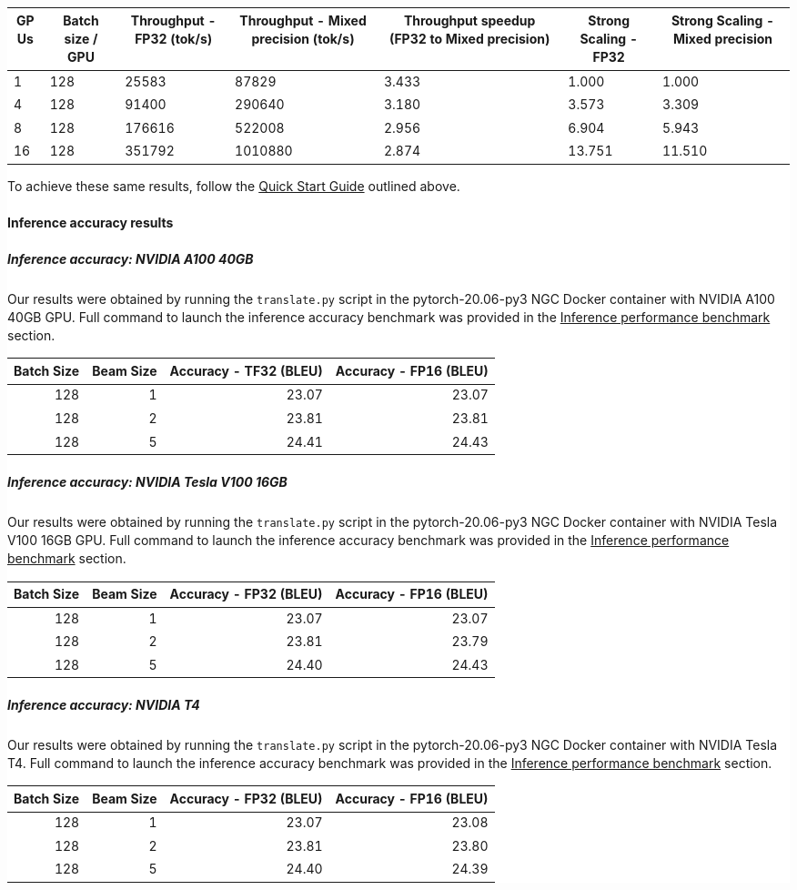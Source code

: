 | **GPUs** | **Batch size / GPU** | **Throughput - FP32 (tok/s)** | **Throughput - Mixed precision (tok/s)** | **Throughput speedup (FP32 to Mixed precision)** | **Strong Scaling - FP32** | **Strong Scaling - Mixed precision** |
| --- | --- | ------ | ------ | ----- | ------ | ------ |
| 1  | 128 | 25583  | 87829   | 3.433 | 1.000  | 1.000  |
| 4  | 128 | 91400  | 290640  | 3.180 | 3.573  | 3.309  |
| 8  | 128 | 176616 | 522008  | 2.956 | 6.904  | 5.943  |
| 16 | 128 | 351792 | 1010880 | 2.874 | 13.751 | 11.510 |

To achieve these same results, follow the [Quick Start Guide](#quick-start-guide)
outlined above.

#### Inference accuracy results

##### Inference accuracy: NVIDIA A100 40GB
Our results were obtained by running the `translate.py` script in the
pytorch-20.06-py3 NGC Docker container with NVIDIA A100 40GB GPU. Full
command to launch the inference accuracy benchmark was provided in the
[Inference performance benchmark](#inference-performance-benchmark) section.

| **Batch Size** | **Beam Size** | **Accuracy - TF32 (BLEU)** | **Accuracy - FP16 (BLEU)** |
| -------------: | ------------: | -------------------------: | -------------------------: |
| 128            | 1             | 23.07                      | 23.07                      |
| 128            | 2             | 23.81                      | 23.81                      |
| 128            | 5             | 24.41                      | 24.43                      |

##### Inference accuracy: NVIDIA Tesla V100 16GB
Our results were obtained by running the `translate.py` script in the
pytorch-20.06-py3 NGC Docker container with NVIDIA Tesla V100 16GB GPU. Full
command to launch the inference accuracy benchmark was provided in the
[Inference performance benchmark](#inference-performance-benchmark) section.

| **Batch Size** | **Beam Size** | **Accuracy - FP32 (BLEU)** | **Accuracy - FP16 (BLEU)** |
| -------------: | ------------: | -------------------------: | -------------------------: |
| 128            | 1             | 23.07                      | 23.07                      |
| 128            | 2             | 23.81                      | 23.79                      |
| 128            | 5             | 24.40                      | 24.43                      |

##### Inference accuracy: NVIDIA T4
Our results were obtained by running the `translate.py` script in the
pytorch-20.06-py3 NGC Docker container with NVIDIA Tesla T4. Full command to
launch the inference accuracy benchmark was provided in the [Inference
performance benchmark](#inference-performance-benchmark) section.

| **Batch Size** | **Beam Size** | **Accuracy - FP32 (BLEU)** | **Accuracy - FP16 (BLEU)** |
| -------------: | ------------: | -------------------------: | -------------------------: |
| 128            | 1             | 23.07                      | 23.08                      |
| 128            | 2             | 23.81                      | 23.80                      |
| 128            | 5             | 24.40                      | 24.39                      |
